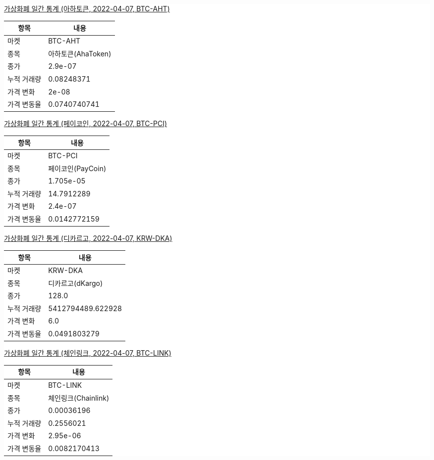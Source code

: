 
[가상화폐 일간 통계 (아하토큰, 2022-04-07, BTC-AHT)](BTC-AHT-daily-candle-10days.html)

|항목|내용|
|--|--|
|마켓|BTC-AHT|
|종목|아하토큰(AhaToken)|
|종가|2.9e-07|
|누적 거래량|0.08248371|
|가격 변화|2e-08|
|가격 변동율|0.0740740741|


[가상화폐 일간 통계 (페이코인, 2022-04-07, BTC-PCI)](BTC-PCI-daily-candle-10days.html)

|항목|내용|
|--|--|
|마켓|BTC-PCI|
|종목|페이코인(PayCoin)|
|종가|1.705e-05|
|누적 거래량|14.7912289|
|가격 변화|2.4e-07|
|가격 변동율|0.0142772159|


[가상화폐 일간 통계 (디카르고, 2022-04-07, KRW-DKA)](KRW-DKA-daily-candle-10days.html)

|항목|내용|
|--|--|
|마켓|KRW-DKA|
|종목|디카르고(dKargo)|
|종가|128.0|
|누적 거래량|5412794489.622928|
|가격 변화|6.0|
|가격 변동율|0.0491803279|


[가상화폐 일간 통계 (체인링크, 2022-04-07, BTC-LINK)](BTC-LINK-daily-candle-10days.html)

|항목|내용|
|--|--|
|마켓|BTC-LINK|
|종목|체인링크(Chainlink)|
|종가|0.00036196|
|누적 거래량|0.2556021|
|가격 변화|2.95e-06|
|가격 변동율|0.0082170413|
